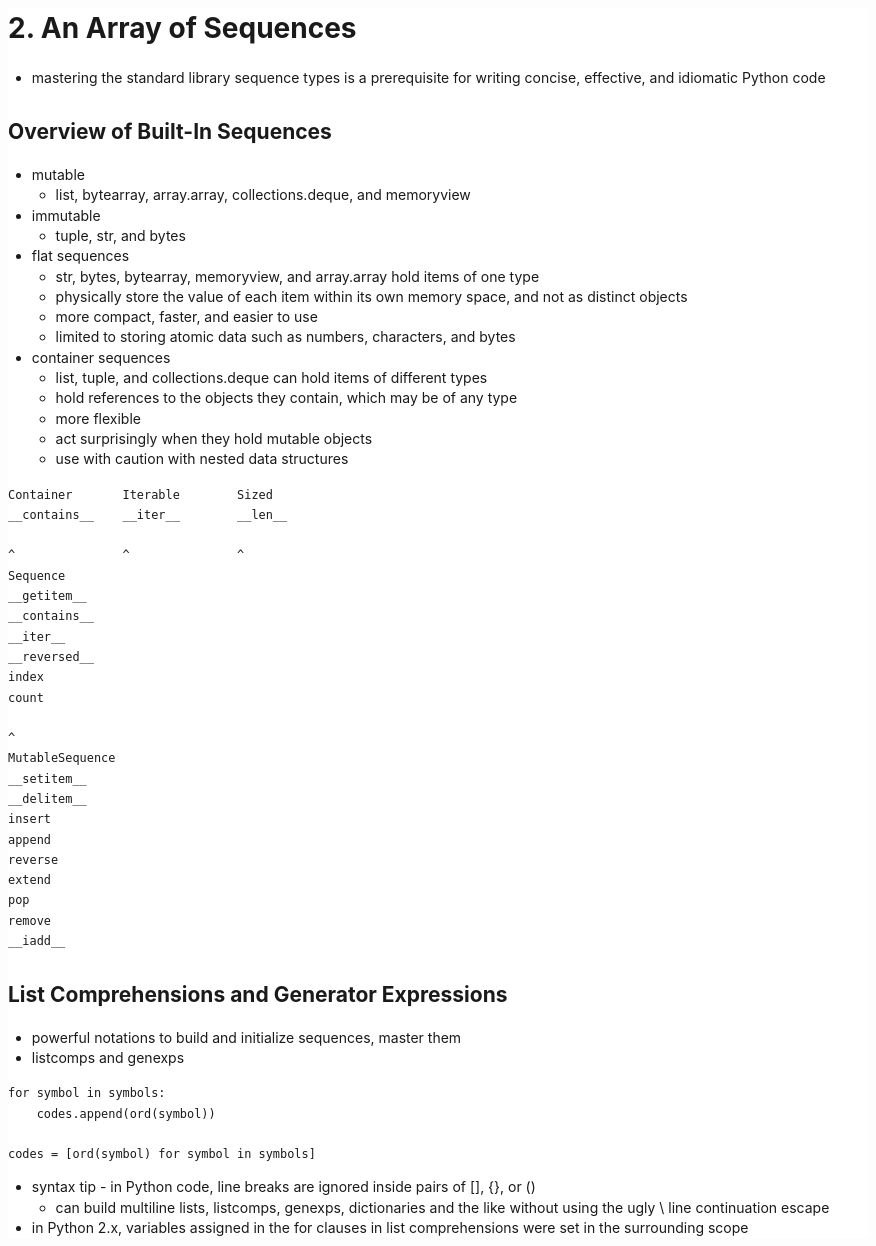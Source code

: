 # 2. An Array of Sequences
- mastering the standard library sequence types is a prerequisite for writing concise, effective, and idiomatic Python code

## Overview of Built-In Sequences
- mutable
    - list, bytearray, array.array, collections.deque, and memoryview
- immutable
    - tuple, str, and bytes
- flat sequences
    - str, bytes, bytearray, memoryview, and array.array hold items of one type
    - physically store the value of each item within its own memory space, and not as distinct objects
    - more compact, faster, and easier to use
    - limited to storing atomic data such as numbers, characters, and bytes
- container sequences
    - list, tuple, and collections.deque can hold items of different types
    - hold references to the objects they contain, which may be of any type
    - more flexible
    - act surprisingly when they hold mutable objects
    - use with caution with nested data structures

```
Container       Iterable        Sized
__contains__    __iter__        __len__

^               ^               ^
Sequence
__getitem__
__contains__
__iter__
__reversed__
index
count

^
MutableSequence
__setitem__
__delitem__
insert
append
reverse
extend
pop
remove
__iadd__
```

## List Comprehensions and Generator Expressions
- powerful notations to build and initialize sequences, master them
- listcomps and genexps
```
for symbol in symbols:
    codes.append(ord(symbol))

codes = [ord(symbol) for symbol in symbols]
```
- syntax tip - in Python code, line breaks are ignored inside pairs of [], {}, or ()
    - can build multiline lists, listcomps, genexps, dictionaries and the like without using the ugly \ line
      continuation escape
- in Python 2.x, variables assigned in the for clauses in list comprehensions were set in
  the surrounding scope